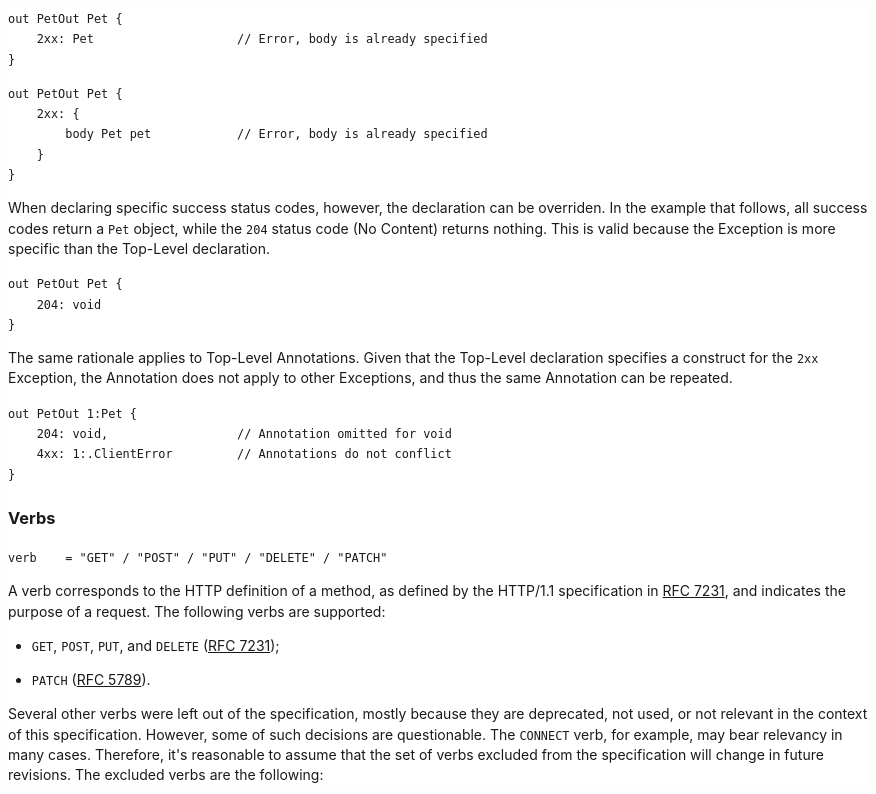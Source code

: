 ```
out PetOut Pet {
    2xx: Pet                    // Error, body is already specified
}
```

```
out PetOut Pet {
    2xx: {
        body Pet pet            // Error, body is already specified
    }
}
```

When declaring specific success status codes, however, the declaration can be
overriden. In the example that follows, all success codes return a `Pet` object,
while the `204` status code (No Content) returns nothing. This is valid because
the Exception is more specific than the Top-Level declaration.

```
out PetOut Pet {
    204: void
}
```

The same rationale applies to Top-Level Annotations. Given that the Top-Level
declaration specifies a construct for the `2xx` Exception, the Annotation does
not apply to other Exceptions, and thus the same Annotation can be repeated.

```
out PetOut 1:Pet {
    204: void,                  // Annotation omitted for void
    4xx: 1:.ClientError         // Annotations do not conflict
}
```

### Verbs

```
verb    = "GET" / "POST" / "PUT" / "DELETE" / "PATCH"
```

A verb corresponds to the HTTP definition of a method, as defined by the
HTTP/1.1 specification in [RFC 7231](https://tools.ietf.org/html/rfc7231),
and indicates the purpose of a request. The following verbs are supported:

* `GET`, `POST`, `PUT`, and `DELETE`
([RFC 7231](https://tools.ietf.org/html/rfc7231));

* `PATCH` ([RFC 5789](https://tools.ietf.org/html/rfc5789)).

Several other verbs were left out of the specification, mostly because they
are deprecated, not used, or not relevant in the context of this specification.
However, some of such decisions are questionable. The `CONNECT` verb, for
example, may bear relevancy in many cases. Therefore, it's reasonable to assume
that the set of verbs excluded from the specification will change in future
revisions. The excluded verbs are the following:
